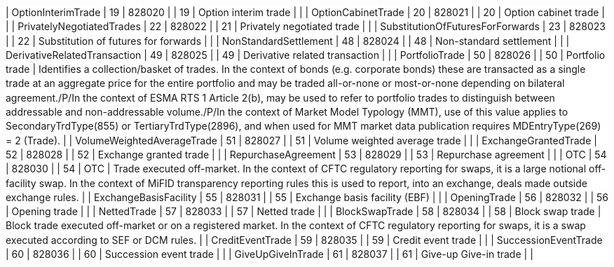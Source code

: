 | OptionInterimTrade               | 19    | 828020 |              | 19   | Option interim trade                                  |                                                                                                                                |
| OptionCabinetTrade               | 20    | 828021 |              | 20   | Option cabinet trade                                  |                                                                                                                                |
| PrivatelyNegotiatedTrades        | 22    | 828022 |              | 21   | Privately negotiated trade                            |                                                                                                                                |
| SubstitutionOfFuturesForForwards | 23    | 828023 |              | 22   | Substitution of futures for forwards                  |                                                                                                                                |
| NonStandardSettlement            | 48    | 828024 |              | 48   | Non-standard settlement                               |                                                                                                                                |
| DerivativeRelatedTransaction     | 49    | 828025 |              | 49   | Derivative related transaction                        |                                                                                                                                |
| PortfolioTrade                   | 50    | 828026 |              | 50   | Portfolio trade                                       | Identifies a collection/basket of trades. In the context of bonds (e.g. corporate bonds) these are transacted as a single trade at an aggregate price for the entire portfolio and may be traded all-or-none or most-or-none depending on bilateral agreement./P/In the context of ESMA RTS 1 Article 2(b), may be used to refer to portfolio trades to distinguish between addressable and non-addressable volume./P/In the context of Market Model Typology (MMT), use of this value applies to SecondaryTrdType(855) or TertiaryTrdType(2896), and when used for MMT market data publication requires MDEntryType(269) = 2 (Trade). |
| VolumeWeightedAverageTrade       | 51    | 828027 |              | 51   | Volume weighted average trade                         |                                                                                                                                |
| ExchangeGrantedTrade             | 52    | 828028 |              | 52   | Exchange granted trade                                |                                                                                                                                |
| RepurchaseAgreement              | 53    | 828029 |              | 53   | Repurchase agreement                                  |                                                                                                                                |
| OTC                              | 54    | 828030 |              | 54   | OTC                                                   | Trade executed off-market. In the context of CFTC regulatory reporting for swaps, it is a large notional off-facility swap. In the context of MiFID transparency reporting rules this is used to report, into an exchange, deals made outside exchange rules.                                                                                                                               |
| ExchangeBasisFacility            | 55    | 828031 |              | 55   | Exchange basis facility (EBF)                         |                                                                                                                                |
| OpeningTrade                     | 56    | 828032 |              | 56   | Opening trade                                         |                                                                                                                                |
| NettedTrade                      | 57    | 828033 |              | 57   | Netted trade                                          |                                                                                                                                |
| BlockSwapTrade                   | 58    | 828034 |              | 58   | Block swap trade                                      | Block trade executed off-market or on a registered market. In the context of CFTC regulatory reporting for swaps, it is a swap executed according to SEF or DCM rules.                                                                                                                               |
| CreditEventTrade                 | 59    | 828035 |              | 59   | Credit event trade                                    |                                                                                                                                |
| SuccessionEventTrade             | 60    | 828036 |              | 60   | Succession event trade                                |                                                                                                                                |
| GiveUpGiveInTrade                | 61    | 828037 |              | 61   | Give-up Give-in trade                                 |                                                                                                                                |